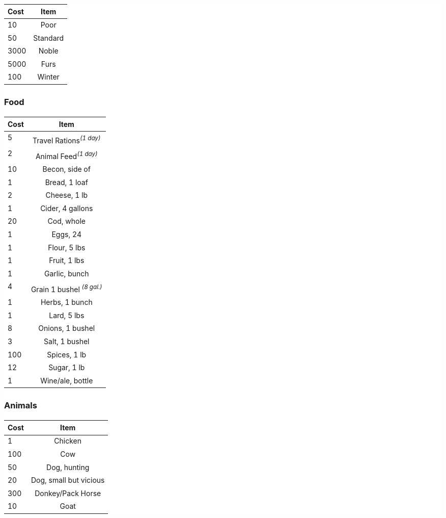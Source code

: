 | Cost |   Item   |
| :--- | :------: |
| 10   |   Poor   |
| 50   | Standard |
| 3000 |  Noble   |
| 5000 |   Furs   |
| 100  |  Winter  |

### Food

| Cost |                   Item                    |
| :--- | :---------------------------------------: |
| 5    |  Travel Rations<sup><i>(1 day)<sup/><i/>  |
| 2    |   Animal Feed<sup><i>(1 day)<sup/><i/>    |
| 10   |              Becon, side of               |
| 1    |               Bread, 1 loaf               |
| 2    |               Cheese, 1 lb                |
| 1    |             Cider, 4 gallons              |
| 20   |                Cod, whole                 |
| 1    |                 Eggs, 24                  |
| 1    |               Flour, 5 lbs                |
| 1    |               Fruit, 1 lbs                |
| 1    |               Garlic, bunch               |
| 4    | Grain 1 bushel <sup><i>(8 gal.)<sup/><i/> |
| 1    |              Herbs, 1 bunch               |
| 1    |                Lard, 5 lbs                |
| 8    |             Onions, 1 bushel              |
| 3    |              Salt, 1 bushel               |
| 100  |               Spices, 1 lb                |
| 12   |                Sugar, 1 lb                |
| 1    |             Wine/ale, bottle              |

### Animals

| Cost  |          Item          |
| :---- | :--------------------: |
| 1     |        Chicken         |
| 100   |          Cow           |
| 50    |      Dog, hunting      |
| 20    | Dog, small but vicious |
| 300   |   Donkey/Pack Horse    |
| 10    |          Goat          |